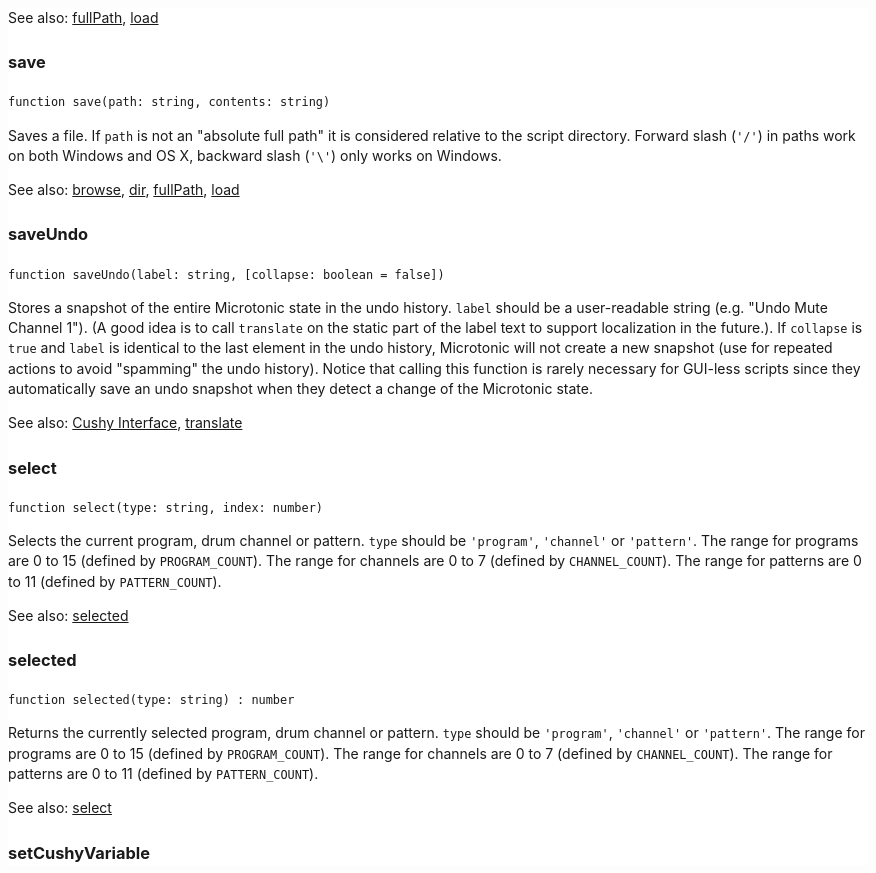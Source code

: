 See also: [fullPath](#fullpath), [load](#load)

### save

    function save(path: string, contents: string)

Saves a file. If `path` is not an "absolute full path" it is considered relative to the script directory. Forward slash
(`'/'`) in paths work on both Windows and OS X, backward slash (`'\'`) only works on Windows.

See also: [browse](#browse), [dir](#dir), [fullPath](#fullpath), [load](#load)

### saveUndo

    function saveUndo(label: string, [collapse: boolean = false])

Stores a snapshot of the entire Microtonic state in the undo history. `label` should be a user-readable string
(e.g. "Undo Mute Channel 1"). (A good idea is to call `translate` on the static part of the label text to support
localization in the future.). If `collapse` is `true` and `label` is identical to the last element in the undo history,
Microtonic will not create a new snapshot (use for repeated actions to avoid "spamming" the undo history). Notice that
calling this function is rarely necessary for GUI-less scripts since they automatically save an undo snapshot when they
detect a change of the Microtonic state. 

See also: [Cushy Interface](#cushy-interface), [translate](#translate)

### select

    function select(type: string, index: number)

Selects the current program, drum channel or pattern. `type` should be `'program'`, `'channel'` or `'pattern'`. The
range for programs are 0 to 15 (defined by `PROGRAM_COUNT`). The range for channels are 0 to 7 (defined by
`CHANNEL_COUNT`). The range for patterns are 0 to 11 (defined by `PATTERN_COUNT`).

See also: [selected](#selected)

### selected

    function selected(type: string) : number

Returns the currently selected program, drum channel or pattern. `type` should be `'program'`, `'channel'` or
`'pattern'`. The range for programs are 0 to 15 (defined by `PROGRAM_COUNT`). The range for channels are 0 to 7
(defined by `CHANNEL_COUNT`). The range for patterns are 0 to 11 (defined by `PATTERN_COUNT`).

See also: [select](#select)

### setCushyVariable
